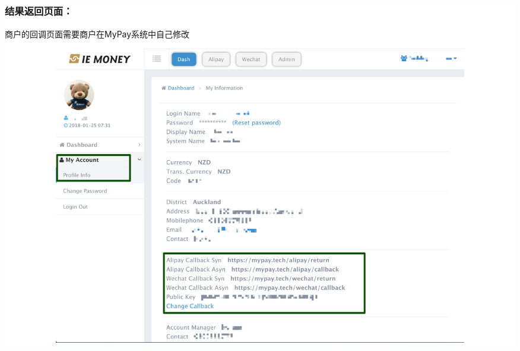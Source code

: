 ### 结果返回页面：
商户的回调页面需要商户在MyPay系统中自己修改
<p align="center">
    <img alt="Parcel" src="mypay_dash.png" width="80%">
</p>

<p align="center">